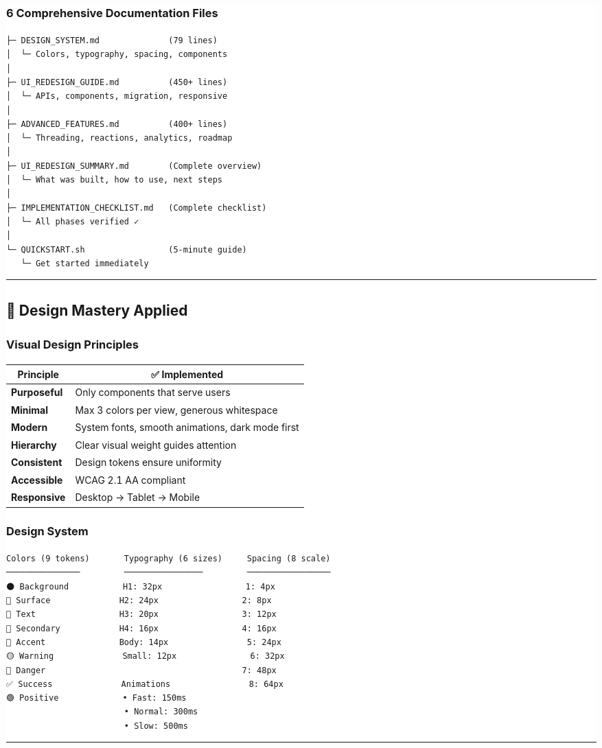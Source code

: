 ### 6 Comprehensive Documentation Files

```
├─ DESIGN_SYSTEM.md              (79 lines)
│  └─ Colors, typography, spacing, components
│
├─ UI_REDESIGN_GUIDE.md          (450+ lines)
│  └─ APIs, components, migration, responsive
│
├─ ADVANCED_FEATURES.md          (400+ lines)
│  └─ Threading, reactions, analytics, roadmap
│
├─ UI_REDESIGN_SUMMARY.md        (Complete overview)
│  └─ What was built, how to use, next steps
│
├─ IMPLEMENTATION_CHECKLIST.md   (Complete checklist)
│  └─ All phases verified ✓
│
└─ QUICKSTART.sh                 (5-minute guide)
   └─ Get started immediately
```

---

## 🎨 Design Mastery Applied

### Visual Design Principles

| Principle | ✅ Implemented |
|-----------|---|
| **Purposeful** | Only components that serve users |
| **Minimal** | Max 3 colors per view, generous whitespace |
| **Modern** | System fonts, smooth animations, dark mode first |
| **Hierarchy** | Clear visual weight guides attention |
| **Consistent** | Design tokens ensure uniformity |
| **Accessible** | WCAG 2.1 AA compliant |
| **Responsive** | Desktop → Tablet → Mobile |

### Design System

```
Colors (9 tokens)       Typography (6 sizes)     Spacing (8 scale)
───────────────         ────────────────         ─────────────────
🌑 Background           H1: 32px                 1: 4px
🌙 Surface              H2: 24px                 2: 8px
📝 Text                 H3: 20px                 3: 12px
💬 Secondary            H4: 16px                 4: 16px
🔵 Accent               Body: 14px                5: 24px
🟡 Warning              Small: 12px               6: 32px
🔴 Danger                                        7: 48px
✅ Success              Animations                8: 64px
🟢 Positive             • Fast: 150ms
                        • Normal: 300ms
                        • Slow: 500ms
```

---